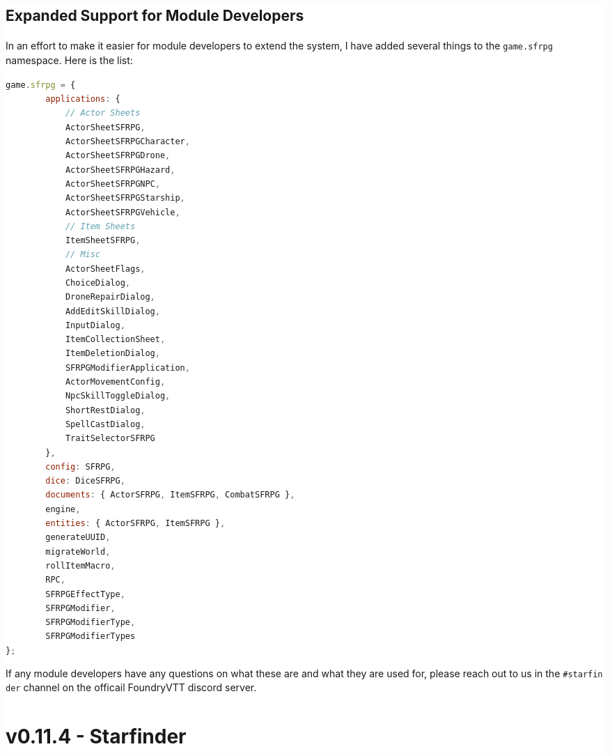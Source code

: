 ## Expanded Support for Module Developers
In an effort to make it easier for module developers to extend the system, I have added several things to the `game.sfrpg` namespace. Here is the list:
```js
game.sfrpg = {
        applications: {
            // Actor Sheets
            ActorSheetSFRPG,
            ActorSheetSFRPGCharacter,
            ActorSheetSFRPGDrone,
            ActorSheetSFRPGHazard,
            ActorSheetSFRPGNPC,
            ActorSheetSFRPGStarship,
            ActorSheetSFRPGVehicle,
            // Item Sheets
            ItemSheetSFRPG,
            // Misc
            ActorSheetFlags,
            ChoiceDialog,
            DroneRepairDialog,
            AddEditSkillDialog,
            InputDialog,
            ItemCollectionSheet,
            ItemDeletionDialog,
            SFRPGModifierApplication,
            ActorMovementConfig,
            NpcSkillToggleDialog,
            ShortRestDialog,
            SpellCastDialog,
            TraitSelectorSFRPG
        },
        config: SFRPG,
        dice: DiceSFRPG,
        documents: { ActorSFRPG, ItemSFRPG, CombatSFRPG },
        engine,
        entities: { ActorSFRPG, ItemSFRPG },
        generateUUID,
        migrateWorld,
        rollItemMacro,
        RPC,
        SFRPGEffectType,
        SFRPGModifier,
        SFRPGModifierType,        
        SFRPGModifierTypes
};
```

If any module developers have any questions on what these are and what they are used for, please reach out to us in the `#starfinder` channel on the officail FoundryVTT discord server.

# v0.11.4 - Starfinder
